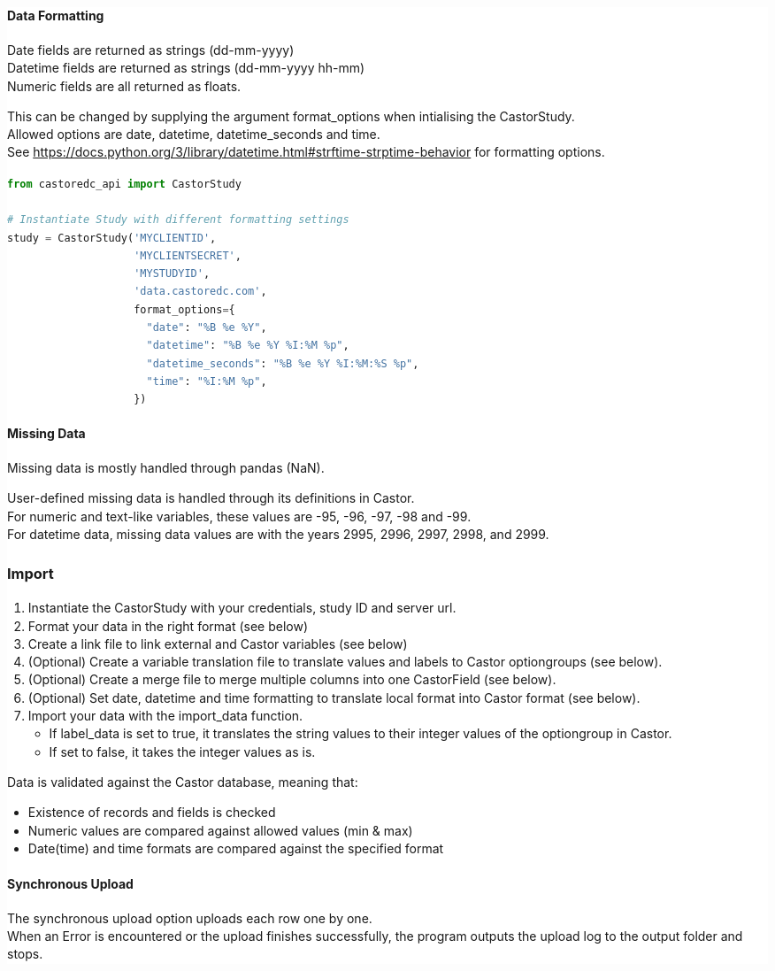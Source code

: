 #### Data Formatting
Date fields are returned as strings (dd-mm-yyyy)  
Datetime fields are returned as strings (dd-mm-yyyy hh-mm)  
Numeric fields are all returned as floats.

This can be changed by supplying the argument format_options when intialising the CastorStudy.  
Allowed options are date, datetime, datetime_seconds and time.  
See https://docs.python.org/3/library/datetime.html#strftime-strptime-behavior for formatting options.

```python
from castoredc_api import CastorStudy

# Instantiate Study with different formatting settings
study = CastorStudy('MYCLIENTID', 
                    'MYCLIENTSECRET', 
                    'MYSTUDYID', 
                    'data.castoredc.com', 
                    format_options={
                      "date": "%B %e %Y",
                      "datetime": "%B %e %Y %I:%M %p",
                      "datetime_seconds": "%B %e %Y %I:%M:%S %p",
                      "time": "%I:%M %p",
                    })
```

#### Missing Data
Missing data is mostly handled through pandas (NaN).

User-defined missing data is handled through its definitions in Castor.  
For numeric and text-like variables, these values are -95, -96, -97, -98 and -99.  
For datetime data, missing data values are with the years 2995, 2996, 2997, 2998, and 2999.  

### Import
1. Instantiate the CastorStudy with your credentials, study ID and server url.
2. Format your data in the right format (see below)
3. Create a link file to link external and Castor variables (see below)
4. (Optional) Create a variable translation file to translate values and labels to Castor optiongroups (see below).
5. (Optional) Create a merge file to merge multiple columns into one CastorField (see below).
6. (Optional) Set date, datetime and time formatting to translate local format into Castor format (see below).
7. Import your data with the import_data function.
   * If label_data is set to true, it translates the string values to their integer values of the optiongroup in Castor.
   * If set to false, it takes the integer values as is.

Data is validated against the Castor database, meaning that:
* Existence of records and fields is checked
* Numeric values are compared against allowed values (min & max)
* Date(time) and time formats are compared against the specified format

#### Synchronous Upload
The synchronous upload option uploads each row one by one.  
When an Error is encountered or the upload finishes successfully, the program outputs the upload log to the output folder and stops.
 